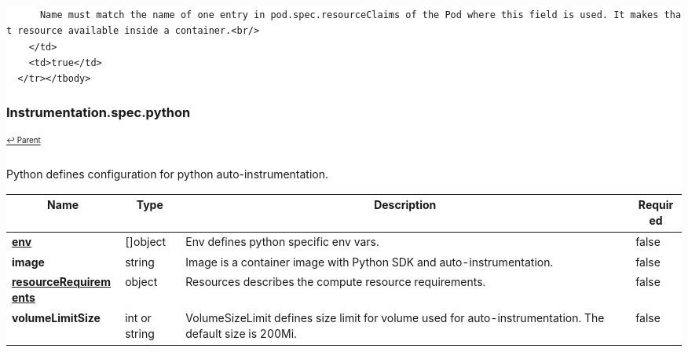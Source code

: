           Name must match the name of one entry in pod.spec.resourceClaims of the Pod where this field is used. It makes that resource available inside a container.<br/>
        </td>
        <td>true</td>
      </tr></tbody>
</table>


### Instrumentation.spec.python
<sup><sup>[↩ Parent](#instrumentationspec)</sup></sup>



Python defines configuration for python auto-instrumentation.

<table>
    <thead>
        <tr>
            <th>Name</th>
            <th>Type</th>
            <th>Description</th>
            <th>Required</th>
        </tr>
    </thead>
    <tbody><tr>
        <td><b><a href="#instrumentationspecpythonenvindex">env</a></b></td>
        <td>[]object</td>
        <td>
          Env defines python specific env vars.<br/>
        </td>
        <td>false</td>
      </tr><tr>
        <td><b>image</b></td>
        <td>string</td>
        <td>
          Image is a container image with Python SDK and auto-instrumentation.<br/>
        </td>
        <td>false</td>
      </tr><tr>
        <td><b><a href="#instrumentationspecpythonresourcerequirements">resourceRequirements</a></b></td>
        <td>object</td>
        <td>
          Resources describes the compute resource requirements.<br/>
        </td>
        <td>false</td>
      </tr><tr>
        <td><b>volumeLimitSize</b></td>
        <td>int or string</td>
        <td>
          VolumeSizeLimit defines size limit for volume used for auto-instrumentation. The default size is 200Mi.<br/>
        </td>
        <td>false</td>
      </tr></tbody>
</table>

